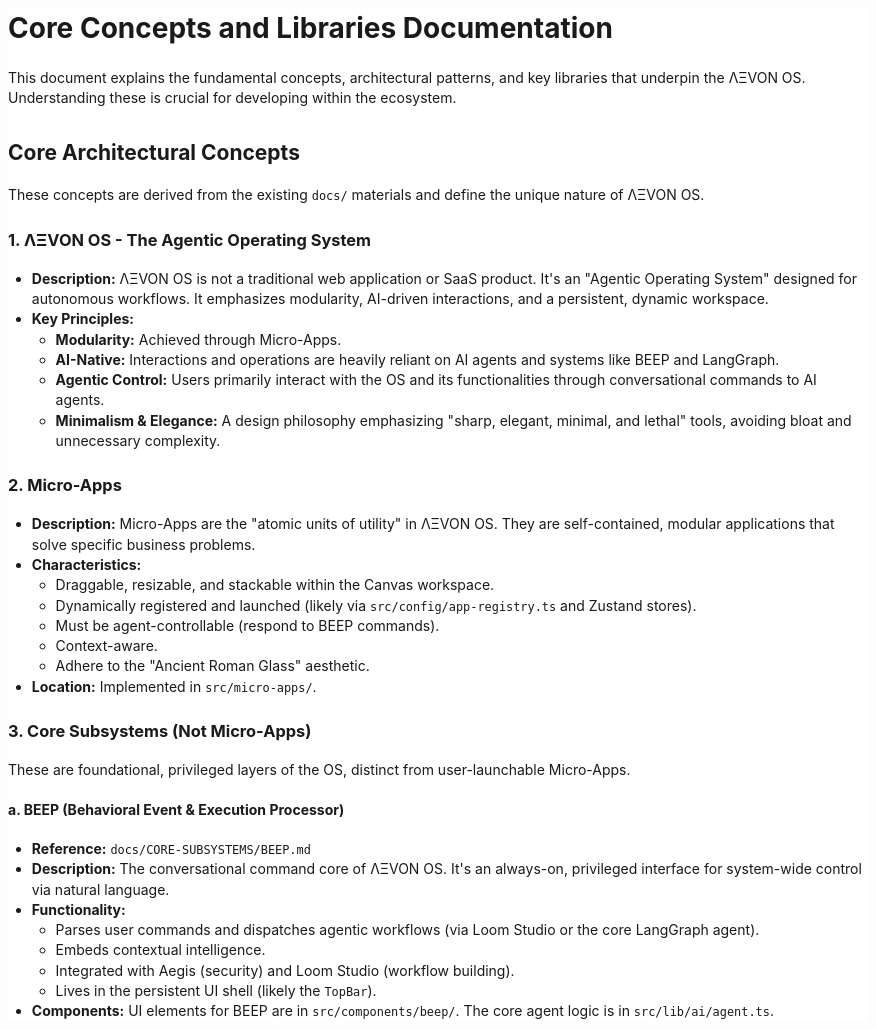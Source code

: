 # Core Concepts and Libraries Documentation

This document explains the fundamental concepts, architectural patterns, and key libraries that underpin the ΛΞVON OS. Understanding these is crucial for developing within the ecosystem.

## Core Architectural Concepts

These concepts are derived from the existing `docs/` materials and define the unique nature of ΛΞVON OS.

### 1. ΛΞVON OS - The Agentic Operating System

- **Description:** ΛΞVON OS is not a traditional web application or SaaS product. It's an "Agentic Operating System" designed for autonomous workflows. It emphasizes modularity, AI-driven interactions, and a persistent, dynamic workspace.
- **Key Principles:**
    - **Modularity:** Achieved through Micro-Apps.
    - **AI-Native:** Interactions and operations are heavily reliant on AI agents and systems like BEEP and LangGraph.
    - **Agentic Control:** Users primarily interact with the OS and its functionalities through conversational commands to AI agents.
    - **Minimalism & Elegance:** A design philosophy emphasizing "sharp, elegant, minimal, and lethal" tools, avoiding bloat and unnecessary complexity.

### 2. Micro-Apps

- **Description:** Micro-Apps are the "atomic units of utility" in ΛΞVON OS. They are self-contained, modular applications that solve specific business problems.
- **Characteristics:**
    - Draggable, resizable, and stackable within the Canvas workspace.
    - Dynamically registered and launched (likely via `src/config/app-registry.ts` and Zustand stores).
    - Must be agent-controllable (respond to BEEP commands).
    - Context-aware.
    - Adhere to the "Ancient Roman Glass" aesthetic.
- **Location:** Implemented in `src/micro-apps/`.

### 3. Core Subsystems (Not Micro-Apps)

These are foundational, privileged layers of the OS, distinct from user-launchable Micro-Apps.

#### a. BEEP (Behavioral Event & Execution Processor)

- **Reference:** `docs/CORE-SUBSYSTEMS/BEEP.md`
- **Description:** The conversational command core of ΛΞVON OS. It's an always-on, privileged interface for system-wide control via natural language.
- **Functionality:**
    - Parses user commands and dispatches agentic workflows (via Loom Studio or the core LangGraph agent).
    - Embeds contextual intelligence.
    - Integrated with Aegis (security) and Loom Studio (workflow building).
    - Lives in the persistent UI shell (likely the `TopBar`).
- **Components:** UI elements for BEEP are in `src/components/beep/`. The core agent logic is in `src/lib/ai/agent.ts`.
